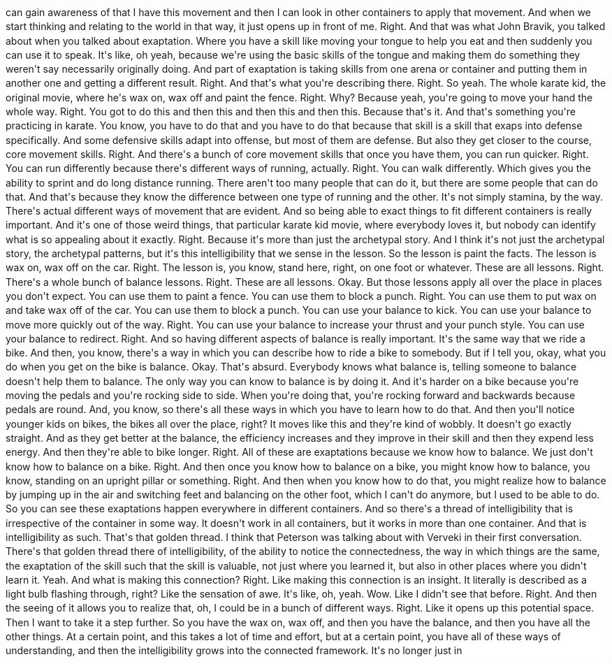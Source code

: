 can gain awareness of that I have this movement and then I can look in other containers to apply that movement. And when we start thinking and relating to the world in that way, it just opens up in front of me. Right. And that was what John Bravik, you talked about when you talked about exaptation. Where you have a skill like moving your tongue to help you eat and then suddenly you can use it to speak. It's like, oh yeah, because we're using the basic skills of the tongue and making them do something they weren't say necessarily originally doing. And part of exaptation is taking skills from one arena or container and putting them in another one and getting a different result. Right. And that's what you're describing there. Right. So yeah. The whole karate kid, the original movie, where he's wax on, wax off and paint the fence. Right. Why? Because yeah, you're going to move your hand the whole way. Right. You got to do this and then this and then this and then this. Because that's it. And that's something you're practicing in karate. You know, you have to do that and you have to do that because that skill is a skill that exaps into defense specifically. And some defensive skills adapt into offense, but most of them are defense. But also they get closer to the course, core movement skills. Right. And there's a bunch of core movement skills that once you have them, you can run quicker. Right. You can run differently because there's different ways of running, actually. Right. You can walk differently. Which gives you the ability to sprint and do long distance running. There aren't too many people that can do it, but there are some people that can do that. And that's because they know the difference between one type of running and the other. It's not simply stamina, by the way. There's actual different ways of movement that are evident. And so being able to exact things to fit different containers is really important. And it's one of those weird things, that particular karate kid movie, where everybody loves it, but nobody can identify what is so appealing about it exactly. Right. Because it's more than just the archetypal story. And I think it's not just the archetypal story, the archetypal patterns, but it's this intelligibility that we sense in the lesson. So the lesson is paint the facts. The lesson is wax on, wax off on the car. Right. The lesson is, you know, stand here, right, on one foot or whatever. These are all lessons. Right. There's a whole bunch of balance lessons. Right. These are all lessons. Okay. But those lessons apply all over the place in places you don't expect. You can use them to paint a fence. You can use them to block a punch. Right. You can use them to put wax on and take wax off of the car. You can use them to block a punch. You can use your balance to kick. You can use your balance to move more quickly out of the way. Right. You can use your balance to increase your thrust and your punch style. You can use your balance to redirect. Right. And so having different aspects of balance is really important. It's the same way that we ride a bike. And then, you know, there's a way in which you can describe how to ride a bike to somebody. But if I tell you, okay, what you do when you get on the bike is balance. Okay. That's absurd. Everybody knows what balance is, telling someone to balance doesn't help them to balance. The only way you can know to balance is by doing it. And it's harder on a bike because you're moving the pedals and you're rocking side to side. When you're doing that, you're rocking forward and backwards because pedals are round. And, you know, so there's all these ways in which you have to learn how to do that. And then you'll notice younger kids on bikes, the bikes all over the place, right? It moves like this and they're kind of wobbly. It doesn't go exactly straight. And as they get better at the balance, the efficiency increases and they improve in their skill and then they expend less energy. And then they're able to bike longer. Right. All of these are exaptations because we know how to balance. We just don't know how to balance on a bike. Right. And then once you know how to balance on a bike, you might know how to balance, you know, standing on an upright pillar or something. Right. And then when you know how to do that, you might realize how to balance by jumping up in the air and switching feet and balancing on the other foot, which I can't do anymore, but I used to be able to do. So you can see these exaptations happen everywhere in different containers. And so there's a thread of intelligibility that is irrespective of the container in some way. It doesn't work in all containers, but it works in more than one container. And that is intelligibility as such. That's that golden thread. I think that Peterson was talking about with Verveki in their first conversation. There's that golden thread there of intelligibility, of the ability to notice the connectedness, the way in which things are the same, the exaptation of the skill such that the skill is valuable, not just where you learned it, but also in other places where you didn't learn it. Yeah. And what is making this connection? Right. Like making this connection is an insight. It literally is described as a light bulb flashing through, right? Like the sensation of awe. It's like, oh, yeah. Wow. Like I didn't see that before. Right. And then the seeing of it allows you to realize that, oh, I could be in a bunch of different ways. Right. Like it opens up this potential space. Then I want to take it a step further. So you have the wax on, wax off, and then you have the balance, and then you have all the other things. At a certain point, and this takes a lot of time and effort, but at a certain point, you have all of these ways of understanding, and then the intelligibility grows into the connected framework. It's no longer just in